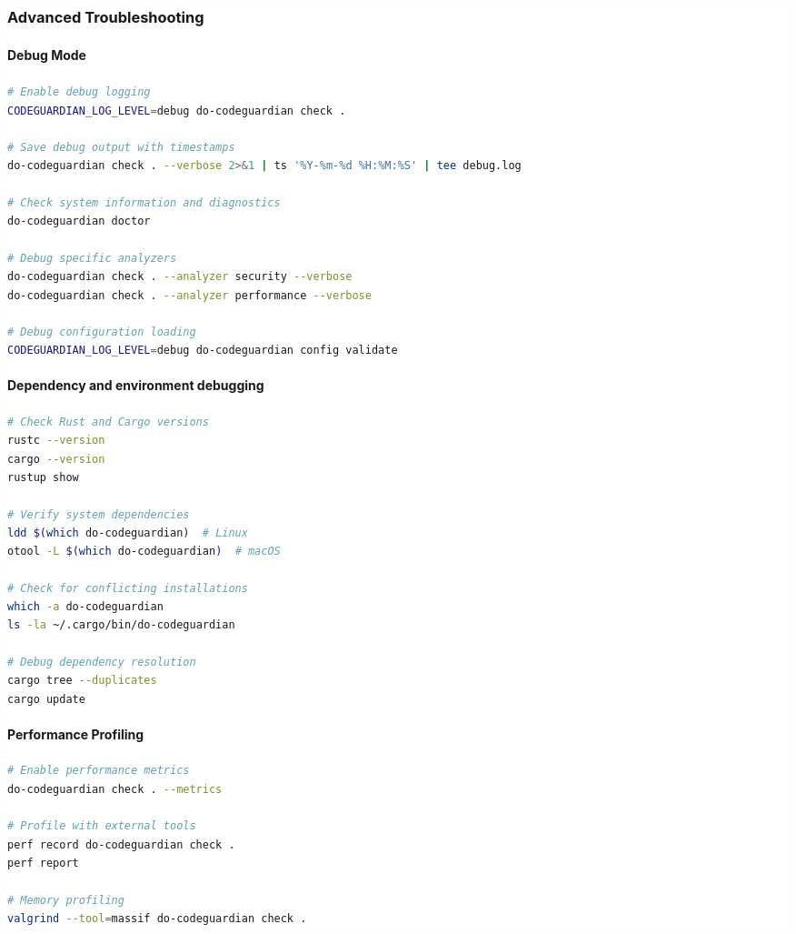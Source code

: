 ### Advanced Troubleshooting

#### Debug Mode
```bash
# Enable debug logging
CODEGUARDIAN_LOG_LEVEL=debug do-codeguardian check .

# Save debug output with timestamps
do-codeguardian check . --verbose 2>&1 | ts '%Y-%m-%d %H:%M:%S' | tee debug.log

# Check system information and diagnostics
do-codeguardian doctor

# Debug specific analyzers
do-codeguardian check . --analyzer security --verbose
do-codeguardian check . --analyzer performance --verbose

# Debug configuration loading
CODEGUARDIAN_LOG_LEVEL=debug do-codeguardian config validate
```

#### Dependency and environment debugging
```bash
# Check Rust and Cargo versions
rustc --version
cargo --version
rustup show

# Verify system dependencies
ldd $(which do-codeguardian)  # Linux
otool -L $(which do-codeguardian)  # macOS

# Check for conflicting installations
which -a do-codeguardian
ls -la ~/.cargo/bin/do-codeguardian

# Debug dependency resolution
cargo tree --duplicates
cargo update
```

#### Performance Profiling
```bash
# Enable performance metrics
do-codeguardian check . --metrics

# Profile with external tools
perf record do-codeguardian check .
perf report

# Memory profiling
valgrind --tool=massif do-codeguardian check .
```
